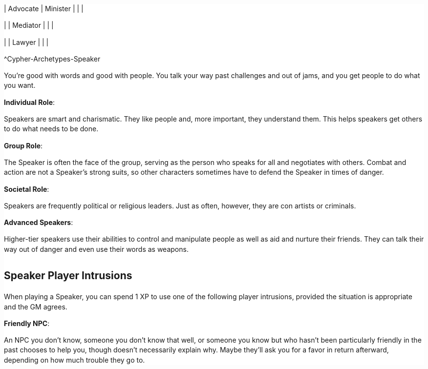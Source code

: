 | Advocate             | Minister                   |                   |                           |
  
|                      | Mediator                   |                   |                           |
  
|                      | Lawyer                     |                   |                           |
  
^Cypher-Archetypes-Speaker
  

  
You’re good with words and good with people. You talk your way past challenges and out of jams, and you get people to do what you want.
  

  
**Individual Role**:
  

  
Speakers are smart and charismatic. They like people and, more important, they understand them. This helps speakers get others to do what needs to be done.
  

  
**Group Role**:
  

  
The Speaker is often the face of the group, serving as the person who speaks for all and negotiates with others. Combat and action are not a Speaker’s strong suits, so other characters sometimes have to defend the Speaker in times of danger.
  

  
**Societal Role**:
  

  
Speakers are frequently political or religious leaders. Just as often, however, they are con artists or criminals.
  

  
**Advanced Speakers**:
  

  
Higher-tier speakers use their abilities to control and manipulate people as well as aid and nurture their friends. They can talk their way out of danger and even use their words as weapons.
  

  
## Speaker Player Intrusions
  

  
When playing a Speaker, you can spend 1 XP to use one of the following player intrusions, provided the situation is appropriate and the GM agrees.
  

  
**Friendly NPC**:
  

  
An NPC you don’t know, someone you don’t know that well, or someone you know but who hasn’t been particularly friendly in the past chooses to help you, though doesn’t necessarily explain why. Maybe they’ll ask you for a favor in return afterward, depending on how much trouble they go to.
  